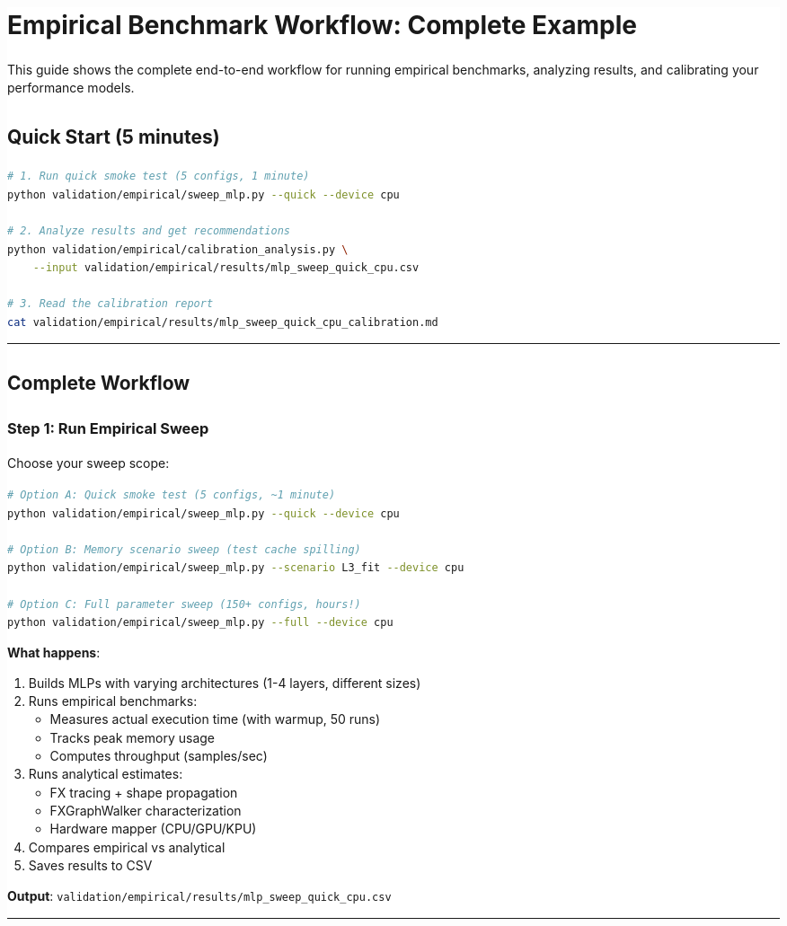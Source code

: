 # Empirical Benchmark Workflow: Complete Example

This guide shows the complete end-to-end workflow for running empirical benchmarks, analyzing results, and calibrating your performance models.

## Quick Start (5 minutes)

```bash
# 1. Run quick smoke test (5 configs, 1 minute)
python validation/empirical/sweep_mlp.py --quick --device cpu

# 2. Analyze results and get recommendations
python validation/empirical/calibration_analysis.py \
    --input validation/empirical/results/mlp_sweep_quick_cpu.csv

# 3. Read the calibration report
cat validation/empirical/results/mlp_sweep_quick_cpu_calibration.md
```

---

## Complete Workflow

### Step 1: Run Empirical Sweep

Choose your sweep scope:

```bash
# Option A: Quick smoke test (5 configs, ~1 minute)
python validation/empirical/sweep_mlp.py --quick --device cpu

# Option B: Memory scenario sweep (test cache spilling)
python validation/empirical/sweep_mlp.py --scenario L3_fit --device cpu

# Option C: Full parameter sweep (150+ configs, hours!)
python validation/empirical/sweep_mlp.py --full --device cpu
```

**What happens**:
1. Builds MLPs with varying architectures (1-4 layers, different sizes)
2. Runs empirical benchmarks:
   - Measures actual execution time (with warmup, 50 runs)
   - Tracks peak memory usage
   - Computes throughput (samples/sec)
3. Runs analytical estimates:
   - FX tracing + shape propagation
   - FXGraphWalker characterization
   - Hardware mapper (CPU/GPU/KPU)
4. Compares empirical vs analytical
5. Saves results to CSV

**Output**: `validation/empirical/results/mlp_sweep_quick_cpu.csv`

---